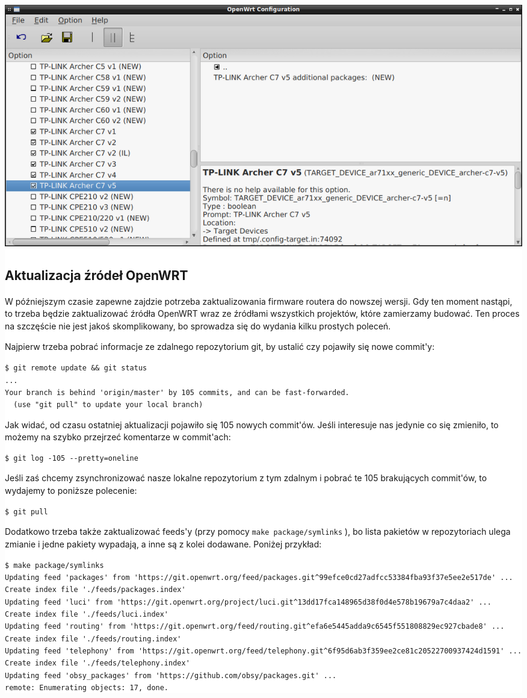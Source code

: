 ![kompilacja-firmware-openwrt-image-config-multiple-routers](/img/2020/04/016-kompilacja-firmware-openwrt-image-config-multiple-routers.png#huge)

## Aktualizacja źródeł OpenWRT

W późniejszym czasie zapewne zajdzie potrzeba zaktualizowania firmware routera do nowszej wersji.
Gdy ten moment nastąpi, to trzeba będzie zaktualizować źródła OpenWRT wraz ze źródłami wszystkich
projektów, które zamierzamy budować. Ten proces na szczęście nie jest jakoś skomplikowany, bo
sprowadza się do wydania kilku prostych poleceń.

Najpierw trzeba pobrać informacje ze zdalnego repozytorium git, by ustalić czy pojawiły się nowe
commit'y:

    $ git remote update && git status
    ...
    Your branch is behind 'origin/master' by 105 commits, and can be fast-forwarded.
      (use "git pull" to update your local branch)

Jak widać, od czasu ostatniej aktualizacji pojawiło się 105 nowych commit'ów. Jeśli interesuje nas
jedynie co się zmieniło, to możemy na szybko przejrzeć komentarze w commit'ach:

    $ git log -105 --pretty=oneline

Jeśli zaś chcemy zsynchronizować nasze lokalne repozytorium z tym zdalnym i pobrać te 105
brakujących commit'ów, to wydajemy to poniższe polecenie:

    $ git pull

Dodatkowo trzeba także zaktualizować feeds'y (przy pomocy `make package/symlinks` ), bo lista
pakietów w repozytoriach ulega zmianie i jedne pakiety wypadają, a inne są z kolei dodawane.
Poniżej przykład:

    $ make package/symlinks
    Updating feed 'packages' from 'https://git.openwrt.org/feed/packages.git^99efce0cd27adfcc53384fba93f37e5ee2e517de' ...
    Create index file './feeds/packages.index'
    Updating feed 'luci' from 'https://git.openwrt.org/project/luci.git^13dd17fca148965d38f0d4e578b19679a7c4daa2' ...
    Create index file './feeds/luci.index'
    Updating feed 'routing' from 'https://git.openwrt.org/feed/routing.git^efa6e5445adda9c6545f551808829ec927cbade8' ...
    Create index file './feeds/routing.index'
    Updating feed 'telephony' from 'https://git.openwrt.org/feed/telephony.git^6f95d6ab3f359ee2ce81c20522700937424d1591' ...
    Create index file './feeds/telephony.index'
    Updating feed 'obsy_packages' from 'https://github.com/obsy/packages.git' ...
    remote: Enumerating objects: 17, done.